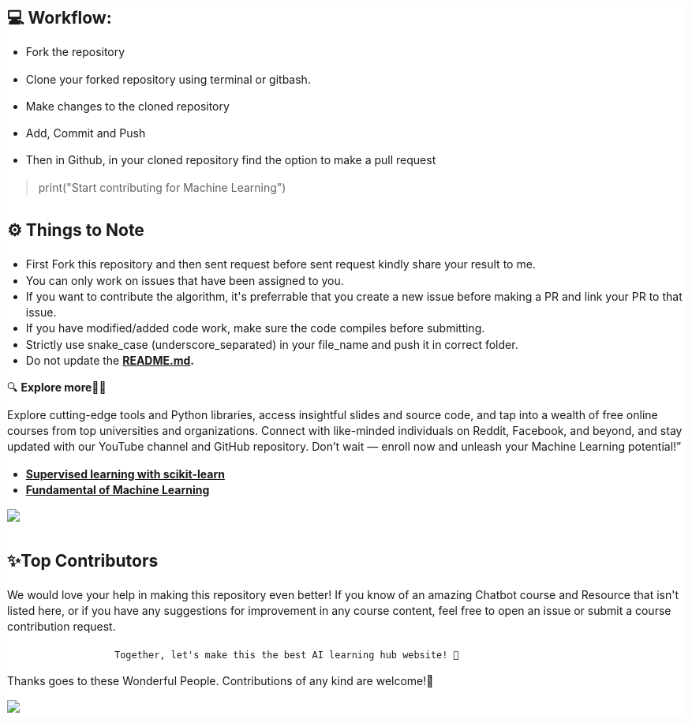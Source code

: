 ## 💻 Workflow:

- Fork the repository

- Clone your forked repository using terminal or gitbash.

- Make changes to the cloned repository

- Add, Commit and Push

- Then in Github, in your cloned repository find the option to make a pull request 

> print("Start contributing for Machine Learning")
>
## ⚙️ Things to Note

* First Fork this repository and then sent request before sent request kindly share your result to me.
* You can only work on issues that have been assigned to you.
* If you want to contribute the algorithm, it's preferrable that you create a new issue before making a PR and link your PR to that issue.
* If you have modified/added code work, make sure the code compiles before submitting.
* Strictly use snake_case (underscore_separated) in your file_name and push it in correct folder.
* Do not update the **[README.md](https://github.com/prathimacode-hub/ML-ProjectKart/blob/main/README.md).**

 🔍 **Explore more👋🛒**
 
Explore cutting-edge tools and Python libraries, access insightful slides and source code, and tap into a wealth of free online courses from top universities and organizations. Connect with like-minded individuals on Reddit, Facebook, and beyond, and stay updated with our YouTube channel and GitHub repository. Don’t wait — enroll now and unleash your Machine Learning  potential!”

* [**Supervised learning with scikit-learn**](https://coursesteach.com/enrol/index.php?id=21)
* [**Fundamental of Machine Learning**](https://coursesteach.com/enrol/index.php?id=6)

<a href="https://app.commanddash.io/agent?github=<your github repo>"><img src="https://img.shields.io/badge/AI-Code%20Gen-EB9FDA"></a>



## **✨Top Contributors**
We would love your help in making this repository even better! If you know of an amazing Chatbot course and Resource that isn't listed here, or if you have any suggestions for improvement in any course content, feel free to open an issue or submit a course contribution request.

                       Together, let's make this the best AI learning hub website! 🚀

Thanks goes to these Wonderful People. Contributions of any kind are welcome!🚀

<a href="https://github.com/dr-mushtaq/Chatbot-in-e-learning-system/graphs/contributors">
  <img src="https://contrib.rocks/image?repo=hussain0048/VU-Chatbot-System" />
</a>









